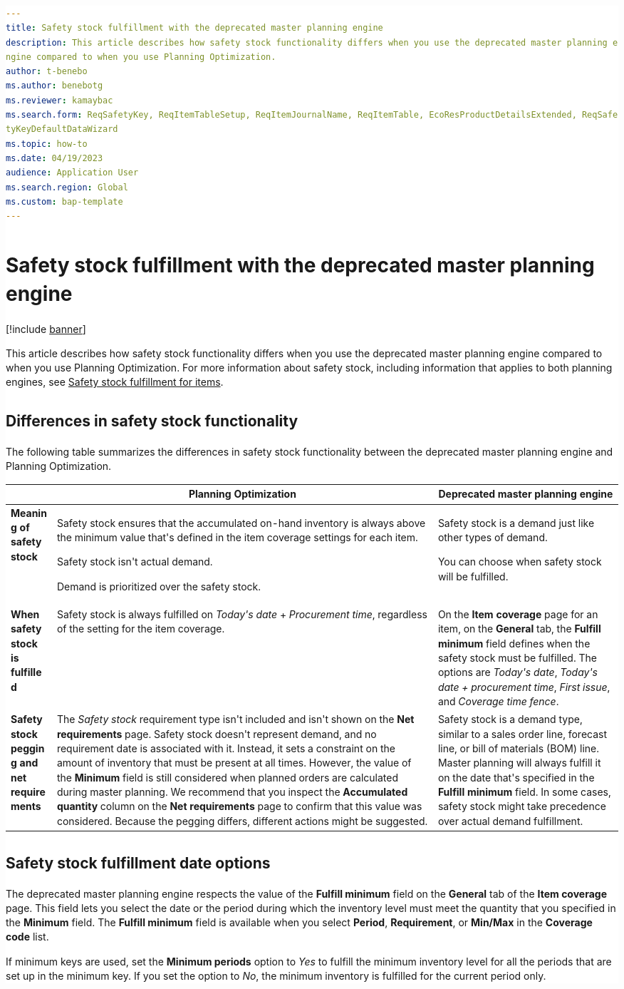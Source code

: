 ```yaml
---
title: Safety stock fulfillment with the deprecated master planning engine
description: This article describes how safety stock functionality differs when you use the deprecated master planning engine compared to when you use Planning Optimization.
author: t-benebo
ms.author: benebotg
ms.reviewer: kamaybac
ms.search.form: ReqSafetyKey, ReqItemTableSetup, ReqItemJournalName, ReqItemTable, EcoResProductDetailsExtended, ReqSafetyKeyDefaultDataWizard
ms.topic: how-to
ms.date: 04/19/2023
audience: Application User
ms.search.region: Global
ms.custom: bap-template
---
```


# Safety stock fulfillment with the deprecated master planning engine

[!include [banner](../includes/banner.md)]

This article describes how safety stock functionality differs when you use the deprecated master planning engine compared to when you use Planning Optimization. For more information about safety stock, including information that applies to both planning engines, see [Safety stock fulfillment for items](safety-stock-replenishment.md).

## Differences in safety stock functionality

The following table summarizes the differences in safety stock functionality between the deprecated master planning engine and Planning Optimization.

| | Planning Optimization | Deprecated master planning engine |
|---|---|---|
| **Meaning of safety stock** | <p>Safety stock ensures that the accumulated on-hand inventory is always above the minimum value that's defined in the item coverage settings for each item.</p><p>Safety stock isn't actual demand.</p><p>Demand is prioritized over the safety stock.</p> | <p>Safety stock is a demand just like other types of demand.</p><p>You can choose when safety stock will be fulfilled.</p> |
| **When safety stock is fulfilled** | Safety stock is always fulfilled on *Today's date* + *Procurement time*, regardless of the setting for the item coverage. | On the **Item coverage** page for an item, on the **General** tab, the **Fulfill minimum** field defines when the safety stock must be fulfilled. The options are *Today's date*, *Today's date + procurement time*, *First issue*, and *Coverage time fence*. |
| **Safety stock pegging and net requirements** | The *Safety stock* requirement type isn't included and isn't shown on the **Net requirements** page. Safety stock doesn't represent demand, and no requirement date is associated with it. Instead, it sets a constraint on the amount of inventory that must be present at all times. However, the value of the **Minimum** field is still considered when planned orders are calculated during master planning. We recommend that you inspect the **Accumulated quantity** column on the **Net requirements** page to confirm that this value was considered. Because the pegging differs, different actions might be suggested. | Safety stock is a demand type, similar to a sales order line, forecast line, or bill of materials (BOM) line. Master planning will always fulfill it on the date that's specified in the **Fulfill minimum** field. In some cases, safety stock might take precedence over actual demand fulfillment. |

## Safety stock fulfillment date options

The deprecated master planning engine respects the value of the **Fulfill minimum** field on the **General** tab of the **Item coverage** page. This field lets you select the date or the period during which the inventory level must meet the quantity that you specified in the **Minimum** field. The **Fulfill minimum** field is available when you select **Period**, **Requirement**, or **Min/Max** in the **Coverage code** list.

If minimum keys are used, set the **Minimum periods** option to *Yes* to fulfill the minimum inventory level for all the periods that are set up in the minimum key. If you set the option to *No*, the minimum inventory is fulfilled for the current period only.
